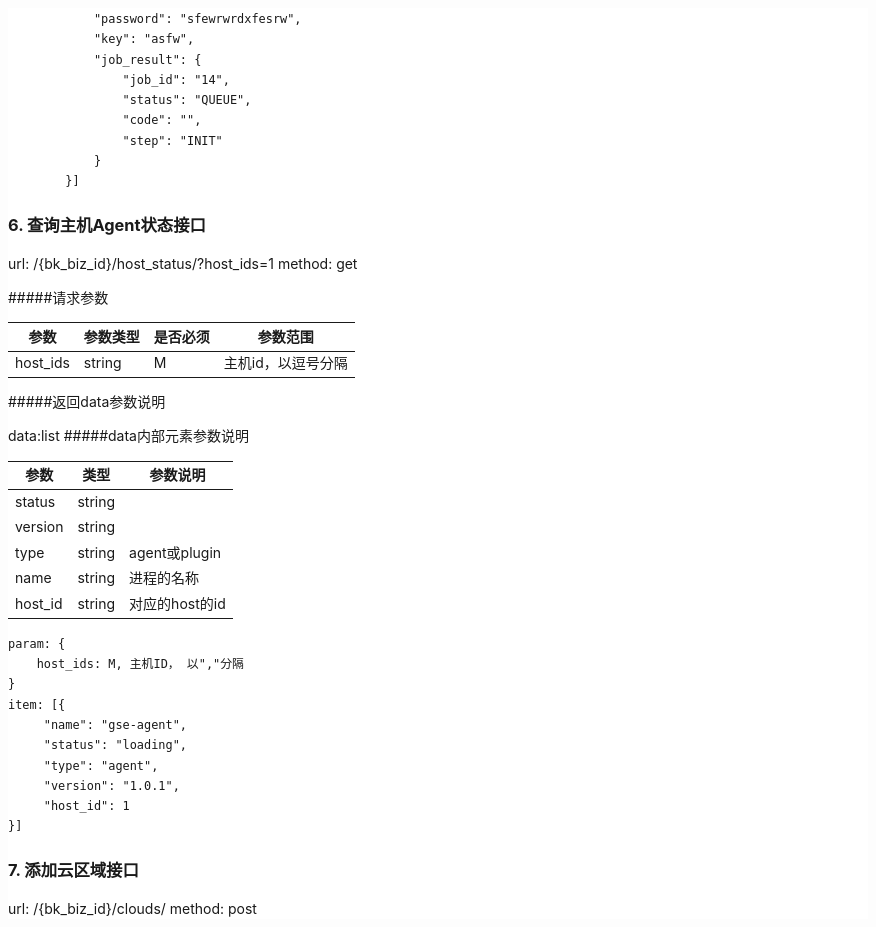 ```
            "password": "sfewrwrdxfesrw",
            "key": "asfw",
            "job_result": {
                "job_id": "14",
                "status": "QUEUE",
                "code": "",
                "step": "INIT"
            }
        }]
```
### 6. 查询主机Agent状态接口

url: /{bk_biz_id}/host_status/?host_ids=1
method: get

#####请求参数

|参数|参数类型|是否必须|参数范围|
| ------| ------| ------ | ------ |
|host_ids|string| M | 主机id，以逗号分隔 |

#####返回data参数说明

data:list
#####data内部元素参数说明

|参数|类型|参数说明|
| ------| ------ | ------ |
|status| string |  |
|version| string |  |
|type| string | agent或plugin|
|name| string |进程的名称|
|host_id| string |对应的host的id|
```
param: {
	host_ids: M, 主机ID， 以","分隔
}
item: [{
	 "name": "gse-agent",
     "status": "loading",
     "type": "agent",
     "version": "1.0.1",
     "host_id": 1
}]
```
### 7. 添加云区域接口

url: /{bk_biz_id}/clouds/
method: post
